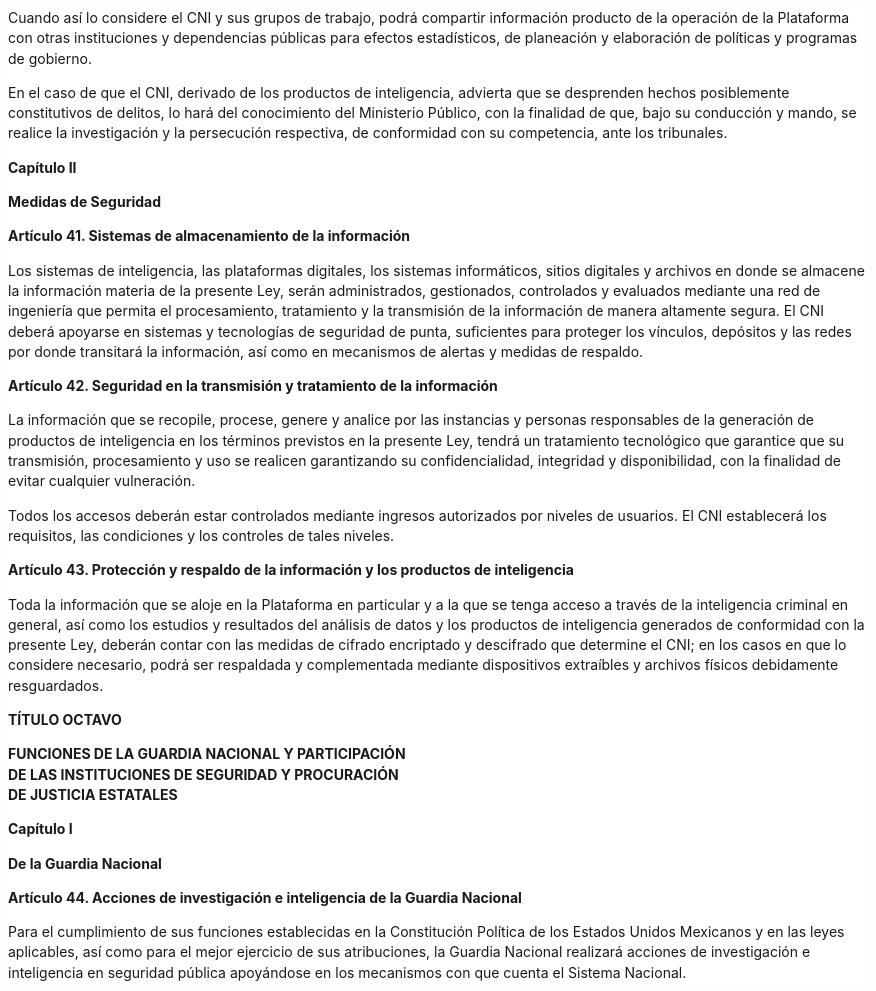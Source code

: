 Cuando así lo considere el CNI y sus grupos de trabajo, podrá compartir información producto de la operación de la Plataforma con otras instituciones y dependencias públicas para efectos estadísticos, de planeación y elaboración de políticas y programas de gobierno.

En el caso de que el CNI, derivado de los productos de inteligencia, advierta que se desprenden hechos posiblemente constitutivos de delitos, lo hará del conocimiento del Ministerio Público, con la finalidad de que, bajo su conducción y mando, se realice la investigación y la persecución respectiva, de conformidad con su competencia, ante los tribunales.

**Capítulo II**

**Medidas de Seguridad**

**Artículo 41. Sistemas de almacenamiento de la información**

Los sistemas de inteligencia, las plataformas digitales, los sistemas informáticos, sitios digitales y archivos en donde se almacene la información materia de la presente Ley, serán administrados, gestionados, controlados y evaluados mediante una red de ingeniería que permita el procesamiento, tratamiento y la transmisión de la información de manera altamente segura. El CNI deberá apoyarse en sistemas y tecnologías de seguridad de punta, suficientes para proteger los vínculos, depósitos y las redes por donde transitará la información, así como en mecanismos de alertas y medidas de respaldo.

**Artículo 42. Seguridad en la transmisión y tratamiento de la información**

La información que se recopile, procese, genere y analice por las instancias y personas responsables de la generación de productos de inteligencia en los términos previstos en la presente Ley, tendrá un tratamiento tecnológico que garantice que su transmisión, procesamiento y uso se realicen garantizando su confidencialidad, integridad y disponibilidad, con la finalidad de evitar cualquier vulneración.

Todos los accesos deberán estar controlados mediante ingresos autorizados por niveles de usuarios. El CNI establecerá los requisitos, las condiciones y los controles de tales niveles.

**Artículo 43. Protección y respaldo de la información y los productos de inteligencia**

Toda la información que se aloje en la Plataforma en particular y a la que se tenga acceso a través de la inteligencia criminal en general, así como los estudios y resultados del análisis de datos y los productos de inteligencia generados de conformidad con la presente Ley, deberán contar con las medidas de cifrado encriptado y descifrado que determine el CNI; en los casos en que lo considere necesario, podrá ser respaldada y complementada mediante dispositivos extraíbles y archivos físicos debidamente resguardados.

**TÍTULO OCTAVO**

**FUNCIONES DE LA GUARDIA NACIONAL Y PARTICIPACIÓN\
DE LAS INSTITUCIONES DE SEGURIDAD Y PROCURACIÓN\
DE JUSTICIA ESTATALES**

**Capítulo I**

**De la Guardia Nacional**

**Artículo 44. Acciones de investigación e inteligencia de la Guardia Nacional**

Para el cumplimiento de sus funciones establecidas en la Constitución Política de los Estados Unidos Mexicanos y en las leyes aplicables, así como para el mejor ejercicio de sus atribuciones, la Guardia Nacional realizará acciones de investigación e inteligencia en seguridad pública apoyándose en los mecanismos con que cuenta el Sistema Nacional.
